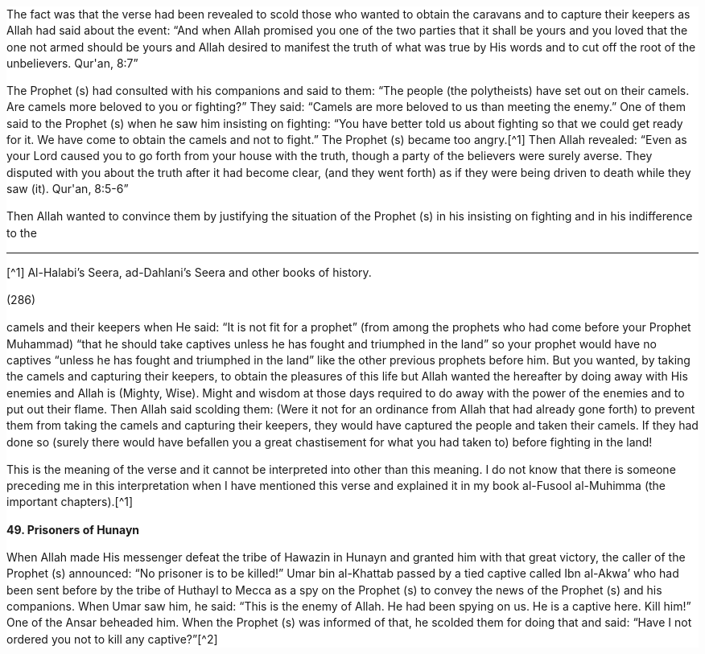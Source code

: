 The fact was that the verse had been revealed to scold those who wanted
to obtain the caravans and to capture their keepers as Allah had said
about the event: “And when Allah promised you one of the two parties
that it shall be yours and you loved that the one not armed should be
yours and Allah desired to manifest the truth of what was true by His
words and to cut off the root of the unbelievers. Qur'an, 8:7”

The Prophet (s) had consulted with his companions and said to them:
“The people (the polytheists) have set out on their camels. Are camels
more beloved to you or fighting?” They said: “Camels are more beloved to
us than meeting the enemy.” One of them said to the Prophet (s) when he
saw him insisting on fighting: “You have better told us about fighting
so that we could get ready for it. We have come to obtain the camels and
not to fight.” The Prophet (s) became too angry.[^1] Then Allah revealed:
“Even as your Lord caused you to go forth from your house with the
truth, though a party of the believers were surely averse. They disputed
with you about the truth after it had become clear, (and they went
forth) as if they were being driven to death while they saw (it).
Qur'an, 8:5-6”

Then Allah wanted to convince them by justifying the situation of the
Prophet (s) in his insisting on fighting and in his indifference to
the

--------------------------------------------------------------------------------

[^1] Al-Halabi’s Seera, ad-Dahlani’s Seera and other books of history.

(286)

camels and their keepers when He said: “It is not fit for a prophet”
(from among the prophets who had come before your Prophet Muhammad)
“that he should take captives unless he has fought and triumphed in the
land” so your prophet would have no captives “unless he has fought and
triumphed in the land” like the other previous prophets before him. But
you wanted, by taking the camels and capturing their keepers, to obtain
the pleasures of this life but Allah wanted the hereafter by doing away
with His enemies and Allah is (Mighty, Wise). Might and wisdom at those
days required to do away with the power of the enemies and to put out
their flame. Then Allah said scolding them: (Were it not for an
ordinance from Allah that had already gone forth) to prevent them from
taking the camels and capturing their keepers, they would have captured
the people and taken their camels. If they had done so (surely there
would have befallen you a great chastisement for what you had taken to)
before fighting in the land!

This is the meaning of the verse and it cannot be interpreted into
other than this meaning. I do not know that there is someone preceding
me in this interpretation when I have mentioned this verse and explained
it in my book al-Fusool al-Muhimma (the important chapters).[^1]

**49. Prisoners of Hunayn**

When Allah made His messenger defeat the tribe of Hawazin in Hunayn and
granted him with that great victory, the caller of the Prophet (s)
announced: “No prisoner is to be killed!” Umar bin al-Khattab passed by
a tied captive called Ibn al-Akwa’ who had been sent before by the tribe
of Huthayl to Mecca as a spy on the Prophet (s) to convey the news of
the Prophet (s) and his companions. When Umar saw him, he said: “This is
the enemy of Allah. He had been spying on us. He is a captive here. Kill
him!” One of the Ansar beheaded him. When the Prophet (s) was informed
of that, he scolded them for doing that and said: “Have I not ordered
you not to kill any captive?”[^2]
